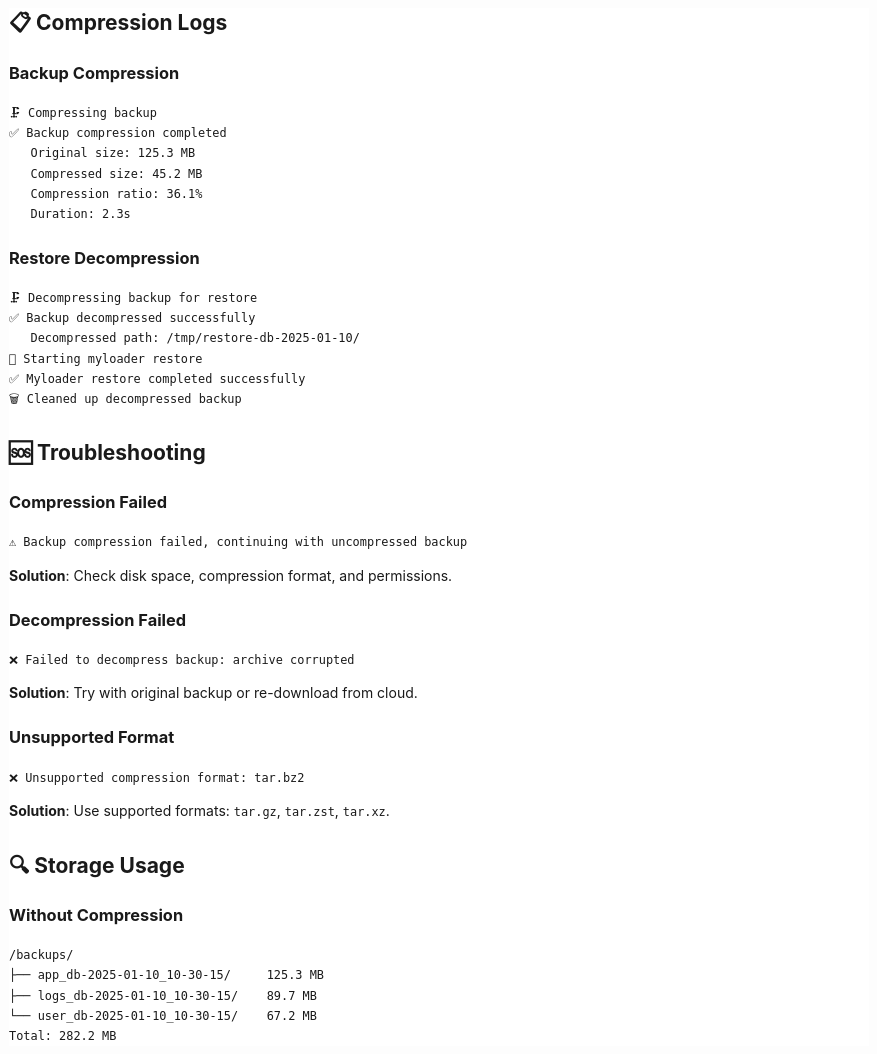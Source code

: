 ## 📋 Compression Logs

### **Backup Compression**
```
🗜️ Compressing backup
✅ Backup compression completed
   Original size: 125.3 MB
   Compressed size: 45.2 MB
   Compression ratio: 36.1%
   Duration: 2.3s
```

### **Restore Decompression**
```
🗜️ Decompressing backup for restore
✅ Backup decompressed successfully
   Decompressed path: /tmp/restore-db-2025-01-10/
🚀 Starting myloader restore
✅ Myloader restore completed successfully
🗑️ Cleaned up decompressed backup
```

## 🆘 Troubleshooting

### **Compression Failed**
```
⚠️ Backup compression failed, continuing with uncompressed backup
```
**Solution**: Check disk space, compression format, and permissions.

### **Decompression Failed**
```
❌ Failed to decompress backup: archive corrupted
```
**Solution**: Try with original backup or re-download from cloud.

### **Unsupported Format**
```
❌ Unsupported compression format: tar.bz2
```
**Solution**: Use supported formats: `tar.gz`, `tar.zst`, `tar.xz`.

## 🔍 Storage Usage

### **Without Compression**
```
/backups/
├── app_db-2025-01-10_10-30-15/     125.3 MB
├── logs_db-2025-01-10_10-30-15/    89.7 MB
└── user_db-2025-01-10_10-30-15/    67.2 MB
Total: 282.2 MB
```
